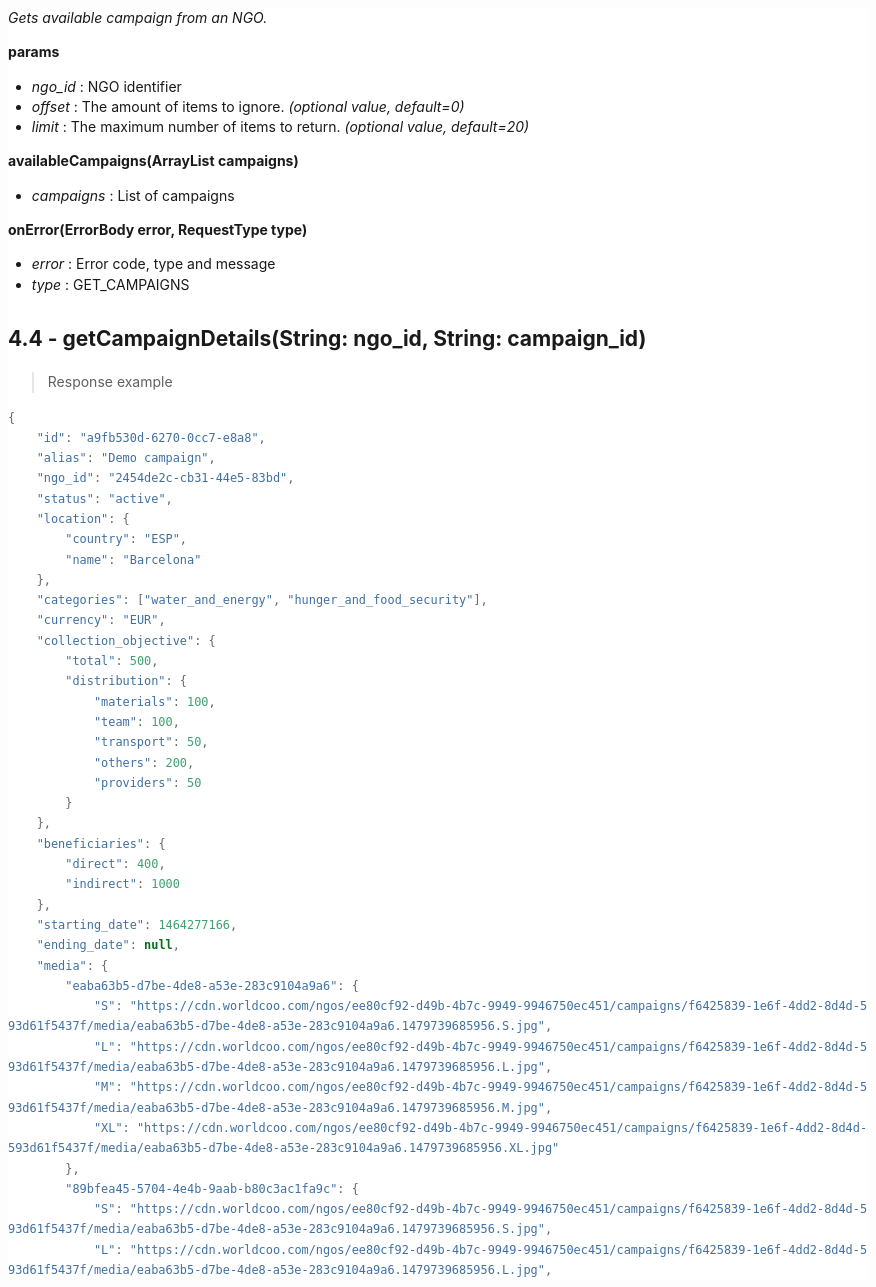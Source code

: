_Gets available campaign from an NGO._

**params**

* _ngo_id_ : NGO identifier
* _offset_ : The amount of items to ignore. _(optional value, default=0)_
* _limit_ : The maximum number of items to return. _(optional value, default=20)_

**availableCampaigns(ArrayList<Campaign> campaigns)**

* _campaigns_ : List of campaigns

**onError(ErrorBody error, RequestType type)**

* _error_ : Error code, type and message
* _type_ : GET_CAMPAIGNS

## 4.4 - getCampaignDetails(String: ngo_id, String: campaign_id)

> Response example

```java
{
    "id": "a9fb530d-6270-0cc7-e8a8",
    "alias": "Demo campaign",
    "ngo_id": "2454de2c-cb31-44e5-83bd",
    "status": "active",
    "location": {
        "country": "ESP",
        "name": "Barcelona"
    },
    "categories": ["water_and_energy", "hunger_and_food_security"],
    "currency": "EUR",
    "collection_objective": {
        "total": 500,
        "distribution": {
            "materials": 100,
            "team": 100,
            "transport": 50,
            "others": 200,
            "providers": 50
        }
    },
    "beneficiaries": {
        "direct": 400,
        "indirect": 1000
    },
    "starting_date": 1464277166,
    "ending_date": null,
    "media": {
        "eaba63b5-d7be-4de8-a53e-283c9104a9a6": {
            "S": "https://cdn.worldcoo.com/ngos/ee80cf92-d49b-4b7c-9949-9946750ec451/campaigns/f6425839-1e6f-4dd2-8d4d-593d61f5437f/media/eaba63b5-d7be-4de8-a53e-283c9104a9a6.1479739685956.S.jpg",
            "L": "https://cdn.worldcoo.com/ngos/ee80cf92-d49b-4b7c-9949-9946750ec451/campaigns/f6425839-1e6f-4dd2-8d4d-593d61f5437f/media/eaba63b5-d7be-4de8-a53e-283c9104a9a6.1479739685956.L.jpg",
            "M": "https://cdn.worldcoo.com/ngos/ee80cf92-d49b-4b7c-9949-9946750ec451/campaigns/f6425839-1e6f-4dd2-8d4d-593d61f5437f/media/eaba63b5-d7be-4de8-a53e-283c9104a9a6.1479739685956.M.jpg",
            "XL": "https://cdn.worldcoo.com/ngos/ee80cf92-d49b-4b7c-9949-9946750ec451/campaigns/f6425839-1e6f-4dd2-8d4d-593d61f5437f/media/eaba63b5-d7be-4de8-a53e-283c9104a9a6.1479739685956.XL.jpg"
        },
        "89bfea45-5704-4e4b-9aab-b80c3ac1fa9c": {
            "S": "https://cdn.worldcoo.com/ngos/ee80cf92-d49b-4b7c-9949-9946750ec451/campaigns/f6425839-1e6f-4dd2-8d4d-593d61f5437f/media/eaba63b5-d7be-4de8-a53e-283c9104a9a6.1479739685956.S.jpg",
            "L": "https://cdn.worldcoo.com/ngos/ee80cf92-d49b-4b7c-9949-9946750ec451/campaigns/f6425839-1e6f-4dd2-8d4d-593d61f5437f/media/eaba63b5-d7be-4de8-a53e-283c9104a9a6.1479739685956.L.jpg",
```